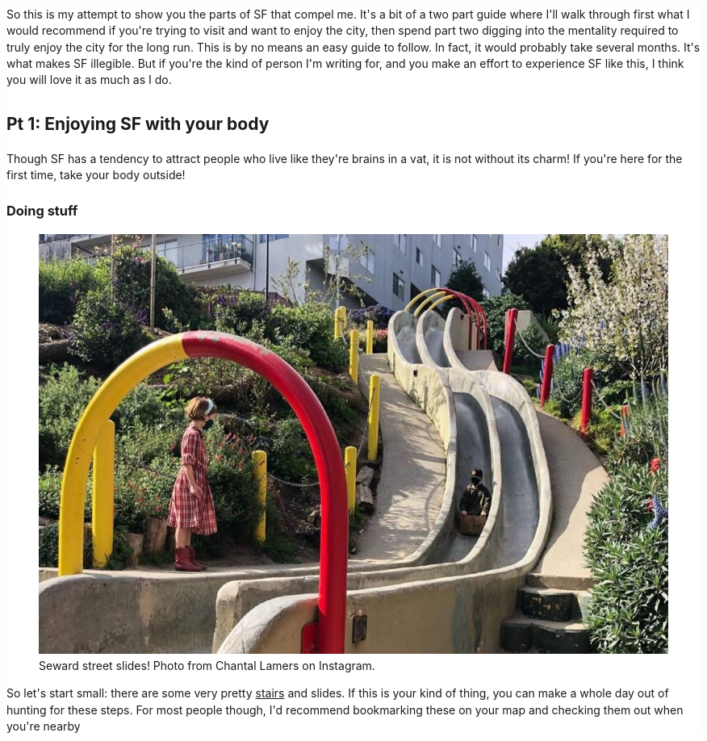 So this is my attempt to show you the parts of SF that compel me. It's a bit of a two part guide where I'll walk through first what I would recommend if you're trying to visit and want to enjoy the city, then spend part two digging into the mentality required to truly enjoy the city for the long run. This is by no means an easy guide to follow. In fact, it would probably take several months. It's what makes SF illegible. But if you're the kind of person I'm writing for, and you make an effort to experience SF like this, I think you will love it as much as I do. 

## Pt 1: Enjoying SF with your body
Though SF has a tendency to attract people who live like they're brains in a vat, it is not without its charm! If you're here for the first time, take your body outside!

### Doing stuff
<figure>
  <img class="blogImage" src="/assets/blogImg/sf/slides.jpg" alt="Seward St slides!">
  <figcaption>Seward street slides! Photo from Chantal Lamers on Instagram.</figcaption>
</figure>

So let's start small: there are some very pretty [stairs](https://sf.curbed.com/2020/5/19/21264034/best-urban-stairs-steps-sf-san-francisco) and slides. If this is your kind of thing, you can make a whole day out of hunting for these steps. For most people though, I'd recommend bookmarking these on your map and checking them out when you're nearby
